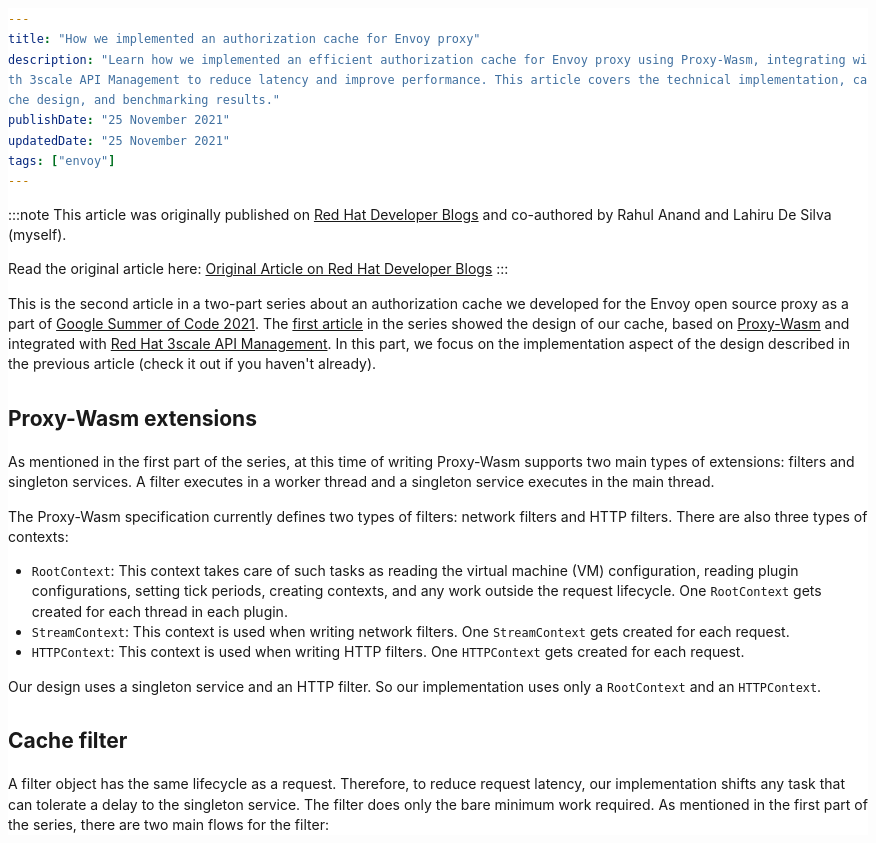 ```yaml
---
title: "How we implemented an authorization cache for Envoy proxy"
description: "Learn how we implemented an efficient authorization cache for Envoy proxy using Proxy-Wasm, integrating with 3scale API Management to reduce latency and improve performance. This article covers the technical implementation, cache design, and benchmarking results."
publishDate: "25 November 2021"
updatedDate: "25 November 2021"
tags: ["envoy"]
---
```


:::note
This article was originally published on [Red Hat Developer Blogs](https://developers.redhat.com/) and co-authored by Rahul Anand and Lahiru De Silva (myself).

Read the original article here: [Original Article on Red Hat Developer Blogs](https://developers.redhat.com/articles/2021/11/25/how-we-implemented-authorization-cache-envoy-proxy)
:::

This is the second article in a two-part series about an authorization cache we developed for the Envoy open source proxy as a part of [Google Summer of Code 2021](https://summerofcode.withgoogle.com/archive/2021/projects/6205479449001984). The [first article](https://nomadxd.github.io/posts/2021-11-25-how-we-implemented-authorization-cache-envoy-proxy/) in the series showed the design of our cache, based on [Proxy-Wasm](https://github.com/proxy-wasm/) and integrated with [Red Hat 3scale API Management](https://developers.redhat.com/products/3scale/overview). In this part, we focus on the implementation aspect of the design described in the previous article (check it out if you haven't already).

## Proxy-Wasm extensions

As mentioned in the first part of the series, at this time of writing Proxy-Wasm supports two main types of extensions: filters and singleton services. A filter executes in a worker thread and a singleton service executes in the main thread.

The Proxy-Wasm specification currently defines two types of filters: network filters and HTTP filters. There are also three types of contexts:

- `RootContext`: This context takes care of such tasks as reading the virtual machine (VM) configuration, reading plugin configurations, setting tick periods, creating contexts, and any work outside the request lifecycle. One `RootContext` gets created for each thread in each plugin.
- `StreamContext`: This context is used when writing network filters. One `StreamContext` gets created for each request.
- `HTTPContext`: This context is used when writing HTTP filters. One `HTTPContext` gets created for each request.

Our design uses a singleton service and an HTTP filter. So our implementation uses only a `RootContext` and an `HTTPContext`.

## Cache filter

A filter object has the same lifecycle as a request. Therefore, to reduce request latency, our implementation shifts any task that can tolerate a delay to the singleton service. The filter does only the bare minimum work required. As mentioned in the first part of the series, there are two main flows for the filter:
